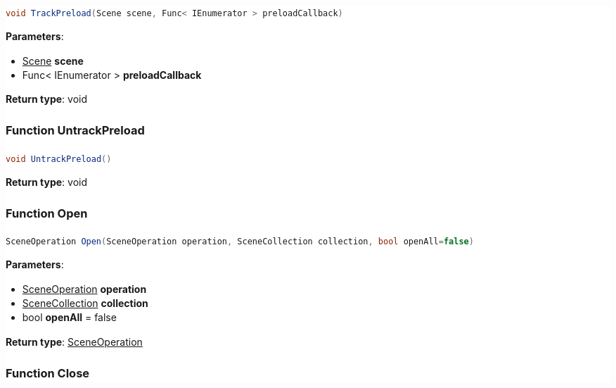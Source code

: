 

```csharp
void TrackPreload(Scene scene, Func< IEnumerator > preloadCallback)
```







**Parameters**:

* [Scene](Models.Scene.md#Models.Scene) **scene**
* Func< IEnumerator > **preloadCallback**

**Return type**: void





<a id="Core.Runtime_1a9e2baaa64ea454ae41725d8e5c8e2300"></a>
### Function UntrackPreload



```csharp
void UntrackPreload()
```







**Return type**: void





<a id="Core.Runtime_1a9a0c098c5a99002b502f0a07acbb31c4"></a>
### Function Open



```csharp
SceneOperation Open(SceneOperation operation, SceneCollection collection, bool openAll=false)
```







**Parameters**:

* [SceneOperation](Core.SceneOperation.md#Core.SceneOperation) **operation**
* [SceneCollection](Models.SceneCollection.md#Models.SceneCollection) **collection**
* bool **openAll** = false 

**Return type**: [SceneOperation](Core.SceneOperation.md#Core.SceneOperation)





<a id="Core.Runtime_1a868a456558e1883839dd92c7a6c7d562"></a>
### Function Close
